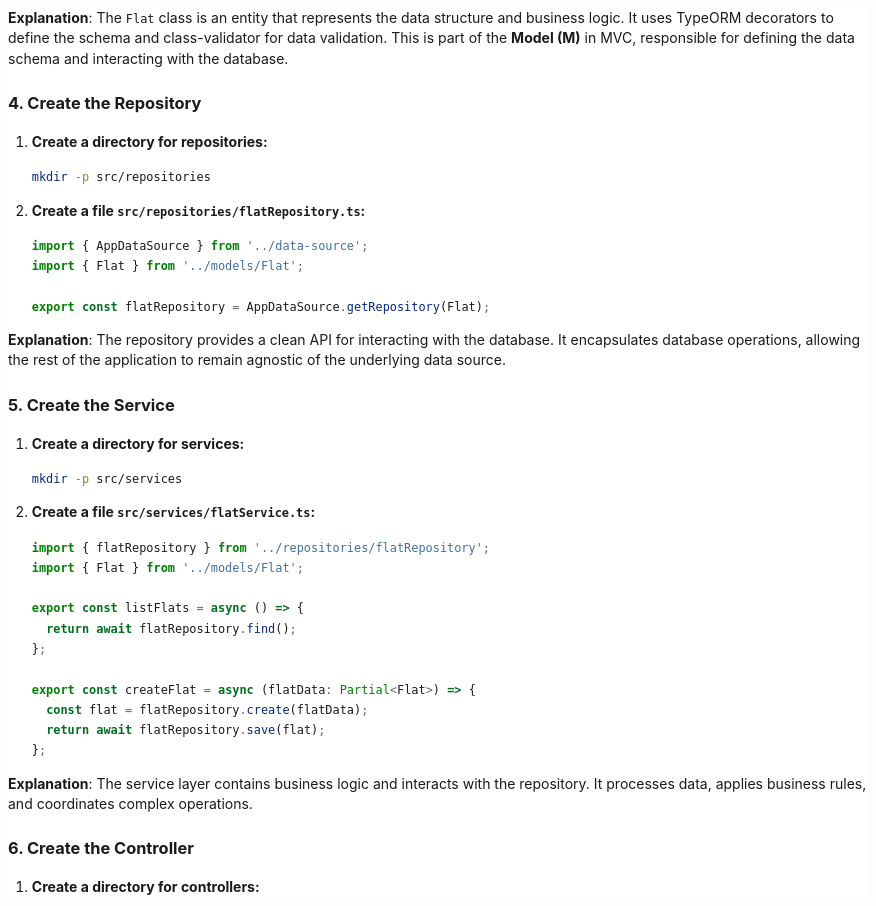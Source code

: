 **Explanation**: The `Flat` class is an entity that represents the data structure and business logic. It uses TypeORM decorators to define the schema and class-validator for data validation. This is part of the **Model (M)** in MVC, responsible for defining the data schema and interacting with the database.

### 4. Create the Repository

1. **Create a directory for repositories:**

   ```bash
   mkdir -p src/repositories
   ```

2. **Create a file `src/repositories/flatRepository.ts`:**

   ```typescript
   import { AppDataSource } from '../data-source';
   import { Flat } from '../models/Flat';

   export const flatRepository = AppDataSource.getRepository(Flat);
   ```

**Explanation**: The repository provides a clean API for interacting with the database. It encapsulates database operations, allowing the rest of the application to remain agnostic of the underlying data source.

### 5. Create the Service

1. **Create a directory for services:**

   ```bash
   mkdir -p src/services
   ```

2. **Create a file `src/services/flatService.ts`:**

   ```typescript
   import { flatRepository } from '../repositories/flatRepository';
   import { Flat } from '../models/Flat';

   export const listFlats = async () => {
     return await flatRepository.find();
   };

   export const createFlat = async (flatData: Partial<Flat>) => {
     const flat = flatRepository.create(flatData);
     return await flatRepository.save(flat);
   };
   ```

**Explanation**: The service layer contains business logic and interacts with the repository. It processes data, applies business rules, and coordinates complex operations.

### 6. Create the Controller

1. **Create a directory for controllers:**
